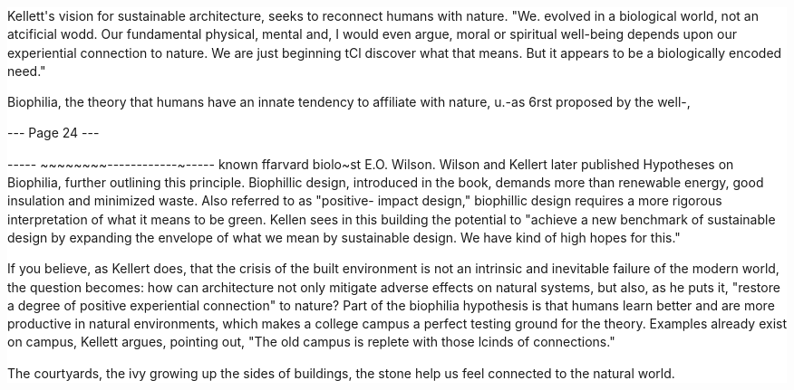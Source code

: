 
Kellett's vision for sustainable architecture, 
seeks to reconnect humans with nature. "We. 
evolved in a biological world, not an atcificial 
wodd. Our fundamental physical, mental 
and, I would even argue, moral or spiritual 
well-being depends upon our experiential 
connection to nature. We are just beginning tCl 
discover what that means. But it appears to be 
a biologically encoded need." 


Biophilia, the theory that humans have an 
innate tendency to affiliate with nature, u.-as 
6rst proposed by the well-, 


--- Page 24 ---

----- ~~~~~~~~------------~-----
known 
ffarvard biolo~st 
E.O. Wilson. Wilson and Kellert 
later published Hypotheses on Biophilia, further 
outlining this principle. Biophillic design, 
introduced in the book, demands more 
than renewable energy, good insulation and 
minimized waste. Also referred to as "positive-
impact design," biophillic design requires a 
more rigorous interpretation of what it means 
to be green. Kellen sees in this building the 
potential to "achieve a new benchmark of 
sustainable design by expanding the envelope 
of what we mean by sustainable design. We 
have kind of high hopes for this." 


If you believe, as Kellert does, that the 
crisis of the built environment is not an intrinsic 
and inevitable failure of the modern world, 
the question becomes: how can architecture 
not only mitigate adverse effects on natural 
systems, but also, as he puts it, "restore a 
degree of positive experiential connection" to 
nature? Part of the biophilia hypothesis is that 
humans learn better and are more productive 
in natural environments, which makes a 
college campus a perfect testing ground for 
the theory. Examples already exist on campus, 
Kellett argues, pointing out, "The old campus 
is replete with those lcinds of connections." 


The courtyards, the ivy growing up the sides 
of buildings, the stone help us feel connected 
to the natural world. 
